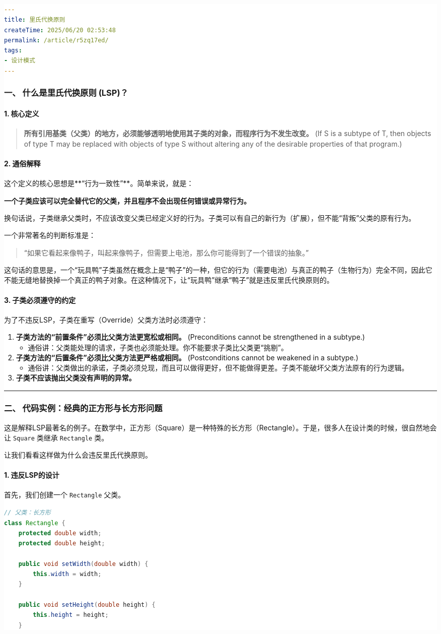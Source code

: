 ```yaml
---
title: 里氏代换原则
createTime: 2025/06/20 02:53:48
permalink: /article/r5zq17ed/
tags:
- 设计模式
---
```


### 一、 什么是里氏代换原则 (LSP)？

#### 1. 核心定义

> **所有引用基类（父类）的地方，必须能够透明地使用其子类的对象，而程序行为不发生改变。**
> (If S is a subtype of T, then objects of type T may be replaced with objects of type S without altering any of the desirable properties of that program.)

#### 2. 通俗解释

这个定义的核心思想是**“行为一致性”**。简单来说，就是：

**一个子类应该可以完全替代它的父类，并且程序不会出现任何错误或异常行为。**

换句话说，子类继承父类时，不应该改变父类已经定义好的行为。子类可以有自己的新行为（扩展），但不能“背叛”父类的原有行为。

一个非常著名的判断标准是：

> “如果它看起来像鸭子，叫起来像鸭子，但需要上电池，那么你可能得到了一个错误的抽象。”

这句话的意思是，一个“玩具鸭”子类虽然在概念上是“鸭子”的一种，但它的行为（需要电池）与真正的鸭子（生物行为）完全不同，因此它不能无缝地替换掉一个真正的鸭子对象。在这种情况下，让“玩具鸭”继承“鸭子”就是违反里氏代换原则的。

#### 3. 子类必须遵守的约定

为了不违反LSP，子类在重写（Override）父类方法时必须遵守：

1.  **子类方法的“前置条件”必须比父类方法更宽松或相同。** (Preconditions cannot be strengthened in a subtype.)
    *   通俗讲：父类能处理的请求，子类也必须能处理。你不能要求子类比父类更“挑剔”。
2.  **子类方法的“后置条件”必须比父类方法更严格或相同。** (Postconditions cannot be weakened in a subtype.)
    *   通俗讲：父类做出的承诺，子类必须兑现，而且可以做得更好，但不能做得更差。子类不能破坏父类方法原有的行为逻辑。
3.  **子类不应该抛出父类没有声明的异常。**

---

### 二、 代码实例：经典的正方形与长方形问题

这是解释LSP最著名的例子。在数学中，正方形（Square）是一种特殊的长方形（Rectangle）。于是，很多人在设计类的时候，很自然地会让 `Square` 类继承 `Rectangle` 类。

让我们看看这样做为什么会违反里氏代换原则。

#### 1. 违反LSP的设计

首先，我们创建一个 `Rectangle` 父类。

```java
// 父类：长方形
class Rectangle {
    protected double width;
    protected double height;

    public void setWidth(double width) {
        this.width = width;
    }

    public void setHeight(double height) {
        this.height = height;
    }

```